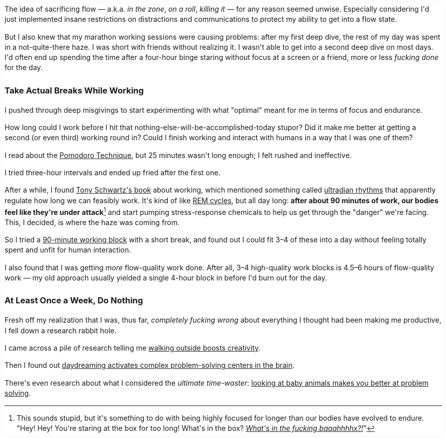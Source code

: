 The idea of sacrificing flow — a.k.a. *in the zone*, *on a roll*, *killing it* — for any reason seemed unwise. Especially considering I'd just implemented insane restrictions on distractions and communications to protect my ability to get into a flow state.

But I also knew that my marathon working sessions were causing problems: after my first deep dive, the rest of my day was spent in a not-quite-there haze. I was short with friends without realizing it. I wasn't able to get into a second deep dive on most days. I'd often end up spending the time after a four-hour binge staring without focus at a screen or a friend, more or less *fucking done* for the day.

### Take Actual Breaks While Working

I pushed through deep misgivings to start experimenting with what "optimal" meant for me in terms of focus and endurance.

How long could I work before I hit that nothing-else-will-be-accomplished-today stupor? Did it make me better at getting a second (or even third) working round in? Could I finish working and interact with humans in a way that I was one of them?

I read about the [Pomodoro Technique](https://en.wikipedia.org/wiki/Pomodoro_Technique), but 25 minutes wasn't long enough; I felt rushed and ineffective.

I tried three-hour intervals and ended up fried after the first one.

After a while, I found [Tony Schwartz's book](http://amzn.to/1fgWXzr) about working, which mentioned something called [ultradian rhythms](https://en.wikipedia.org/wiki/Ultradian_rhythm) that apparently regulate how long we can feasibly work. It's kind of like [REM cycles](https://en.wikipedia.org/wiki/Rapid_eye_movement_sleep), but all day long: **after about 90 minutes of work, our bodies feel like they're under attack**[^attack] and start pumping stress-response chemicals to help us get through the "danger" we're facing. This, I decided, is where the haze was coming from.

[^attack]:
    This sounds stupid, but it's something to do with being highly focused for longer than our bodies have evolved to endure. "Hey! Hey! You're staring at the box for too long! What's in the box? [*What's in the fucking baaahhhhx?!*](https://www.youtube.com/watch?t=41&v=1giVzxyoclE)"

So I tried a [90-minute working block](http://lengstorf.com/scheduling-maximum-productivity/) with a short break, and found out I could fit 3–4 of these into a day without feeling totally spent and unfit for human interaction.

I also found that I was getting *more* flow-quality work done. After all, 3–4 high-quality work blocks is 4.5–6 hours of flow-quality work — my old approach usually yielded a single 4-hour block in before I'd burn out for the day.

### At Least Once a Week, Do Nothing

Fresh off my realization that I was, thus far, *completely fucking wrong* about everything I thought had been making me productive, I fell down a research rabbit hole.

I came across a pile of research telling me [walking outside boosts creativity](http://well.blogs.nytimes.com/2014/04/30/want-to-be-more-creative-take-a-walk/).

Then I found out [daydreaming activates complex problem-solving centers in the brain](http://www.sciencedaily.com/releases/2009/05/090511180702.htm).

There's even research about what I considered the *ultimate time-waster*: [looking at baby animals makes you better at problem solving](http://journals.plos.org/plosone/article?id=10.1371/journal.pone.0046362).


[^jargon]: Another side effect of this ostensibly can-do attitude is that I've picked up a lot of bullshit industry jargon that I regularly hear coming out of my mouth despite multiple internally-registered complaints.
[^actualbreaks]: 15 minutes screen-free for every 90 minutes worked. No exceptions.
[^howtobeaperson]: My girlfriend describes it as watching me "try to remember how to be a person." It feels a lot like that, too.
[^weekend]: Somewhere along the way, the concept of a traditional weekend disappeared from my reality. It wasn't that I wanted one and it wasn't available to me; it was more that I just didn't like the absence of work for something as arbitrary as which day of the week it was — if I didn't have anything better to do, why the hell wouldn't I put in some billable hours?
[^cooperating]: Maybe "cooperating" is too strong a word; "not actively blocking progress" is probably more accurate.